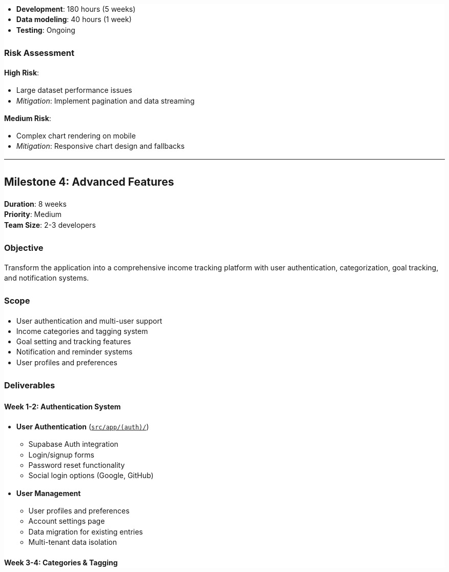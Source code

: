 - **Development**: 180 hours (5 weeks)
- **Data modeling**: 40 hours (1 week)
- **Testing**: Ongoing

### Risk Assessment

**High Risk**:

- Large dataset performance issues
- _Mitigation_: Implement pagination and data streaming

**Medium Risk**:

- Complex chart rendering on mobile
- _Mitigation_: Responsive chart design and fallbacks

---

## Milestone 4: Advanced Features

**Duration**: 8 weeks  
**Priority**: Medium  
**Team Size**: 2-3 developers

### Objective

Transform the application into a comprehensive income tracking platform with user authentication, categorization, goal tracking, and notification systems.

### Scope

- User authentication and multi-user support
- Income categories and tagging system
- Goal setting and tracking features
- Notification and reminder systems
- User profiles and preferences

### Deliverables

#### Week 1-2: Authentication System

- **User Authentication** ([`src/app/(auth)/`](<src/app/(auth)/>))

  - Supabase Auth integration
  - Login/signup forms
  - Password reset functionality
  - Social login options (Google, GitHub)

- **User Management**
  - User profiles and preferences
  - Account settings page
  - Data migration for existing entries
  - Multi-tenant data isolation

#### Week 3-4: Categories & Tagging
